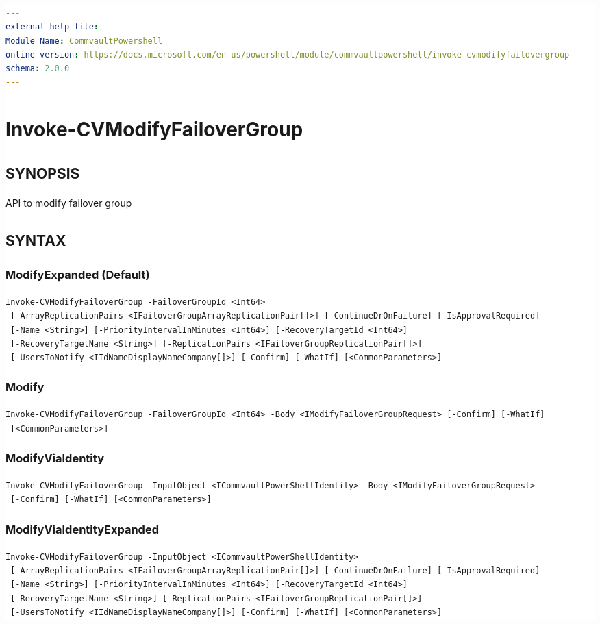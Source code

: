 ```yaml
---
external help file:
Module Name: CommvaultPowershell
online version: https://docs.microsoft.com/en-us/powershell/module/commvaultpowershell/invoke-cvmodifyfailovergroup
schema: 2.0.0
---
```


# Invoke-CVModifyFailoverGroup

## SYNOPSIS
API to modify failover group

## SYNTAX

### ModifyExpanded (Default)
```
Invoke-CVModifyFailoverGroup -FailoverGroupId <Int64>
 [-ArrayReplicationPairs <IFailoverGroupArrayReplicationPair[]>] [-ContinueDrOnFailure] [-IsApprovalRequired]
 [-Name <String>] [-PriorityIntervalInMinutes <Int64>] [-RecoveryTargetId <Int64>]
 [-RecoveryTargetName <String>] [-ReplicationPairs <IFailoverGroupReplicationPair[]>]
 [-UsersToNotify <IIdNameDisplayNameCompany[]>] [-Confirm] [-WhatIf] [<CommonParameters>]
```

### Modify
```
Invoke-CVModifyFailoverGroup -FailoverGroupId <Int64> -Body <IModifyFailoverGroupRequest> [-Confirm] [-WhatIf]
 [<CommonParameters>]
```

### ModifyViaIdentity
```
Invoke-CVModifyFailoverGroup -InputObject <ICommvaultPowerShellIdentity> -Body <IModifyFailoverGroupRequest>
 [-Confirm] [-WhatIf] [<CommonParameters>]
```

### ModifyViaIdentityExpanded
```
Invoke-CVModifyFailoverGroup -InputObject <ICommvaultPowerShellIdentity>
 [-ArrayReplicationPairs <IFailoverGroupArrayReplicationPair[]>] [-ContinueDrOnFailure] [-IsApprovalRequired]
 [-Name <String>] [-PriorityIntervalInMinutes <Int64>] [-RecoveryTargetId <Int64>]
 [-RecoveryTargetName <String>] [-ReplicationPairs <IFailoverGroupReplicationPair[]>]
 [-UsersToNotify <IIdNameDisplayNameCompany[]>] [-Confirm] [-WhatIf] [<CommonParameters>]
```
